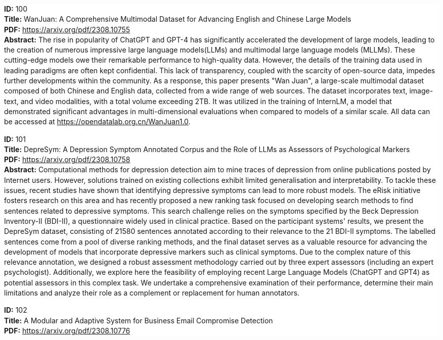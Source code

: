 **ID:** 100  
**Title:** WanJuan: A Comprehensive Multimodal Dataset for Advancing English and  Chinese Large Models  
**PDF:** https://arxiv.org/pdf/2308.10755  
**Abstract:** The rise in popularity of ChatGPT and GPT-4 has significantly accelerated the development of large models, leading to the creation of numerous impressive large language models(LLMs) and multimodal large language models (MLLMs). These cutting-edge models owe their remarkable performance to high-quality data. However, the details of the training data used in leading paradigms are often kept confidential. This lack of transparency, coupled with the scarcity of open-source data, impedes further developments within the community. As a response, this paper presents "Wan Juan", a large-scale multimodal dataset composed of both Chinese and English data, collected from a wide range of web sources. The dataset incorporates text, image-text, and video modalities, with a total volume exceeding 2TB. It was utilized in the training of InternLM, a model that demonstrated significant advantages in multi-dimensional evaluations when compared to models of a similar scale. All data can be accessed at https://opendatalab.org.cn/WanJuan1.0. 

**ID:** 101  
**Title:** DepreSym: A Depression Symptom Annotated Corpus and the Role of LLMs as  Assessors of Psychological Markers  
**PDF:** https://arxiv.org/pdf/2308.10758  
**Abstract:** Computational methods for depression detection aim to mine traces of depression from online publications posted by Internet users. However, solutions trained on existing collections exhibit limited generalisation and interpretability. To tackle these issues, recent studies have shown that identifying depressive symptoms can lead to more robust models. The eRisk initiative fosters research on this area and has recently proposed a new ranking task focused on developing search methods to find sentences related to depressive symptoms. This search challenge relies on the symptoms specified by the Beck Depression Inventory-II (BDI-II), a questionnaire widely used in clinical practice. Based on the participant systems' results, we present the DepreSym dataset, consisting of 21580 sentences annotated according to their relevance to the 21 BDI-II symptoms. The labelled sentences come from a pool of diverse ranking methods, and the final dataset serves as a valuable resource for advancing the development of models that incorporate depressive markers such as clinical symptoms. Due to the complex nature of this relevance annotation, we designed a robust assessment methodology carried out by three expert assessors (including an expert psychologist). Additionally, we explore here the feasibility of employing recent Large Language Models (ChatGPT and GPT4) as potential assessors in this complex task. We undertake a comprehensive examination of their performance, determine their main limitations and analyze their role as a complement or replacement for human annotators. 

**ID:** 102  
**Title:** A Modular and Adaptive System for Business Email Compromise Detection  
**PDF:** https://arxiv.org/pdf/2308.10776  
